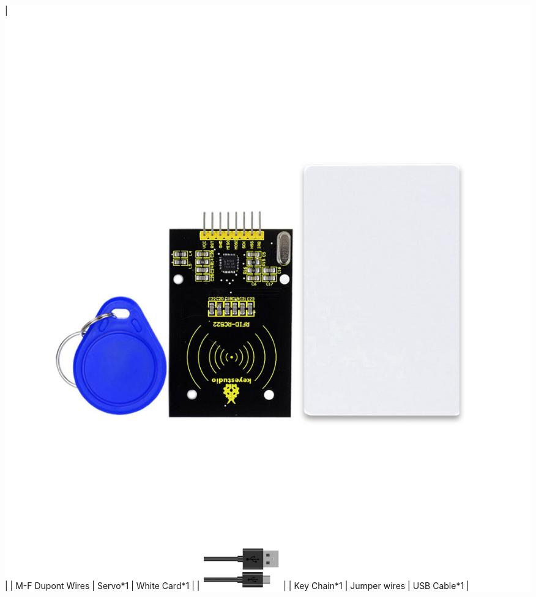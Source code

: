 | ![](/media/284218a1b5f1d347b1fd3c3119a34695.jpeg)  |
| M-F Dupont Wires                   | Servo\*1               | White Card\*1                |
| ![](/media/7dcbd02995be3c142b2f97df7f7c03ce.png)       |
| Key Chain\*1                       | Jumper wires           | USB Cable\*1                 |

